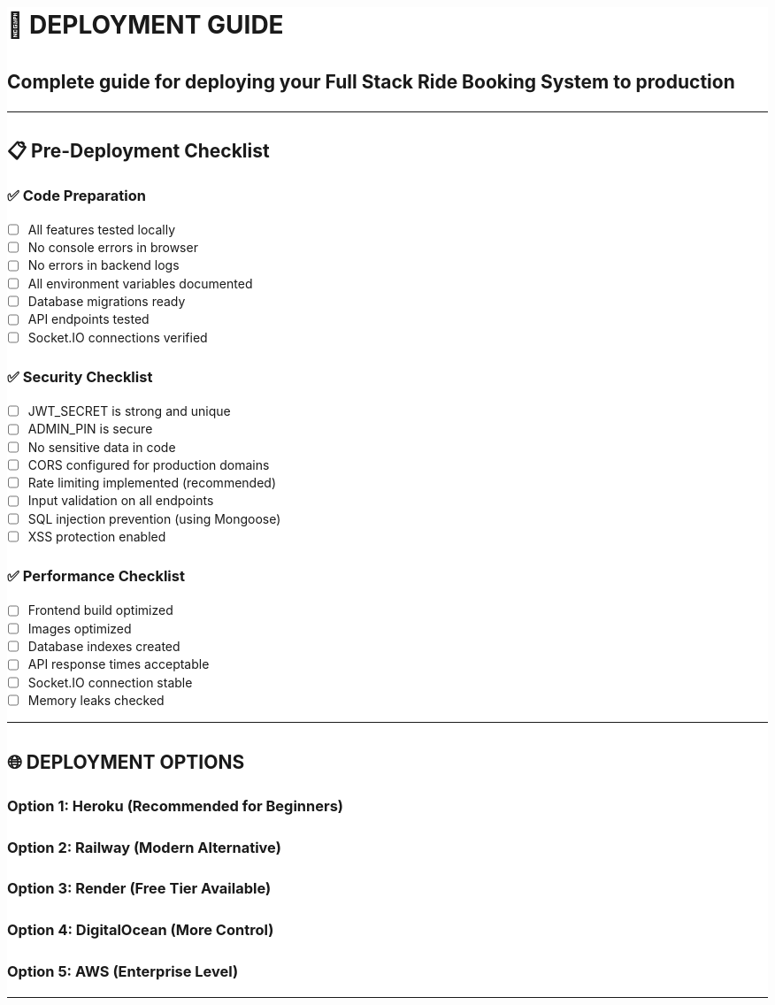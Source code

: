 # 🚀 DEPLOYMENT GUIDE

## Complete guide for deploying your Full Stack Ride Booking System to production

---

## 📋 Pre-Deployment Checklist

### ✅ Code Preparation
- [ ] All features tested locally
- [ ] No console errors in browser
- [ ] No errors in backend logs
- [ ] All environment variables documented
- [ ] Database migrations ready
- [ ] API endpoints tested
- [ ] Socket.IO connections verified

### ✅ Security Checklist
- [ ] JWT_SECRET is strong and unique
- [ ] ADMIN_PIN is secure
- [ ] No sensitive data in code
- [ ] CORS configured for production domains
- [ ] Rate limiting implemented (recommended)
- [ ] Input validation on all endpoints
- [ ] SQL injection prevention (using Mongoose)
- [ ] XSS protection enabled

### ✅ Performance Checklist
- [ ] Frontend build optimized
- [ ] Images optimized
- [ ] Database indexes created
- [ ] API response times acceptable
- [ ] Socket.IO connection stable
- [ ] Memory leaks checked

---

## 🌐 DEPLOYMENT OPTIONS

### Option 1: Heroku (Recommended for Beginners)
### Option 2: Railway (Modern Alternative)
### Option 3: Render (Free Tier Available)
### Option 4: DigitalOcean (More Control)
### Option 5: AWS (Enterprise Level)

---